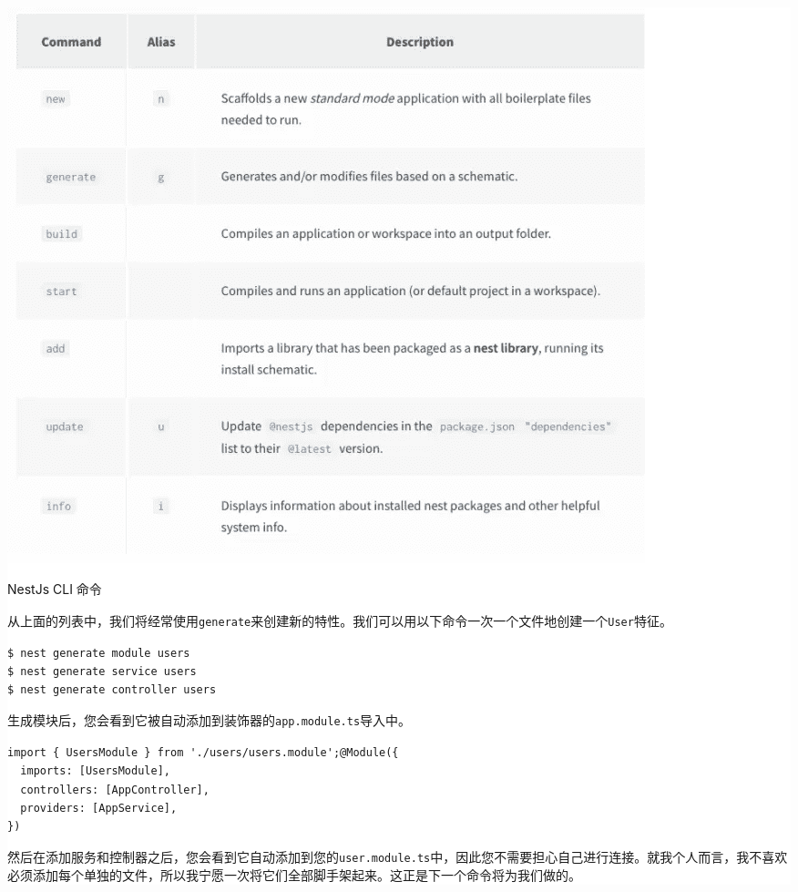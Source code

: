![](img/53e1e3cd8c6c68994f88f6f4fe3c7a50.png)

NestJs CLI 命令

从上面的列表中，我们将经常使用`generate`来创建新的特性。我们可以用以下命令一次一个文件地创建一个`User`特征。

```
$ nest generate module users
$ nest generate service users
$ nest generate controller users
```

生成模块后，您会看到它被自动添加到装饰器的`app.module.ts`导入中。

```
import { UsersModule } from './users/users.module';@Module({
  imports: [UsersModule],
  controllers: [AppController],
  providers: [AppService],
})
```

然后在添加服务和控制器之后，您会看到它自动添加到您的`user.module.ts`中，因此您不需要担心自己进行连接。就我个人而言，我不喜欢必须添加每个单独的文件，所以我宁愿一次将它们全部脚手架起来。这正是下一个命令将为我们做的。
